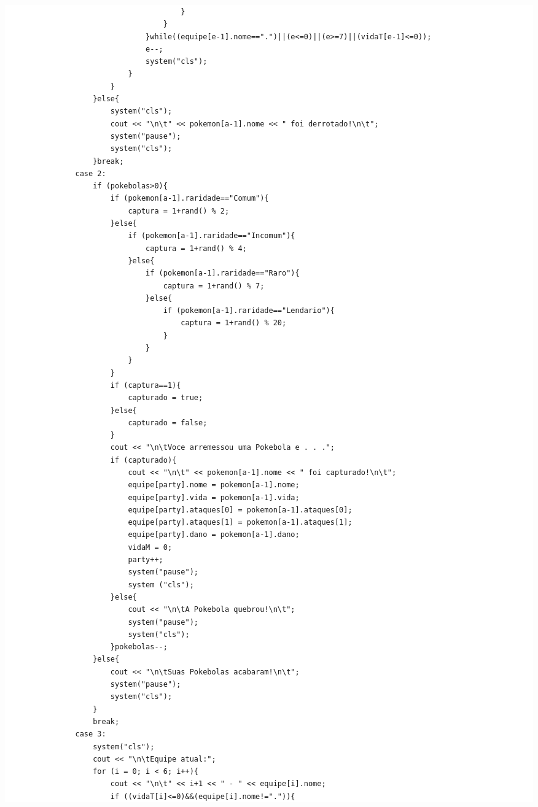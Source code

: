 											}
										}
									}while((equipe[e-1].nome==".")||(e<=0)||(e>=7)||(vidaT[e-1]<=0));
									e--;
									system("cls");
								}
	    					}
						}else{
							system("cls");
							cout << "\n\t" << pokemon[a-1].nome << " foi derrotado!\n\t";
							system("pause");
							system("cls");
						}break;
					case 2:
						if (pokebolas>0){
							if (pokemon[a-1].raridade=="Comum"){
								captura = 1+rand() % 2;
							}else{
								if (pokemon[a-1].raridade=="Incomum"){
									captura = 1+rand() % 4;
								}else{
									if (pokemon[a-1].raridade=="Raro"){
										captura = 1+rand() % 7;
									}else{
										if (pokemon[a-1].raridade=="Lendario"){
											captura = 1+rand() % 20;
										}
									}
								}
							}
							if (captura==1){
								capturado = true;
							}else{
								capturado = false;
							}
							cout << "\n\tVoce arremessou uma Pokebola e . . .";
							if (capturado){
								cout << "\n\t" << pokemon[a-1].nome << " foi capturado!\n\t";
								equipe[party].nome = pokemon[a-1].nome;
								equipe[party].vida = pokemon[a-1].vida;
								equipe[party].ataques[0] = pokemon[a-1].ataques[0];
								equipe[party].ataques[1] = pokemon[a-1].ataques[1];
								equipe[party].dano = pokemon[a-1].dano;
								vidaM = 0;
								party++;
								system("pause");
								system ("cls");
							}else{
								cout << "\n\tA Pokebola quebrou!\n\t";
								system("pause");
								system("cls");
							}pokebolas--;
						}else{
							cout << "\n\tSuas Pokebolas acabaram!\n\t";
							system("pause");
							system("cls");
						}
						break;
					case 3:
						system("cls");
						cout << "\n\tEquipe atual:";
						for (i = 0; i < 6; i++){
							cout << "\n\t" << i+1 << " - " << equipe[i].nome;
							if ((vidaT[i]<=0)&&(equipe[i].nome!=".")){
